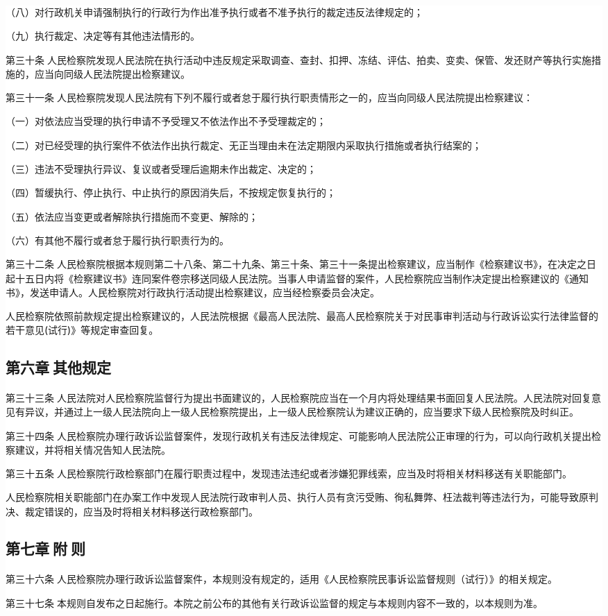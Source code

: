 （八）对行政机关申请强制执行的行政行为作出准予执行或者不准予执行的裁定违反法律规定的；

（九）执行裁定、决定等有其他违法情形的。

第三十条 人民检察院发现人民法院在执行活动中违反规定采取调查、查封、扣押、冻结、评估、拍卖、变卖、保管、发还财产等执行实施措施的，应当向同级人民法院提出检察建议。

第三十一条 人民检察院发现人民法院有下列不履行或者怠于履行执行职责情形之一的，应当向同级人民法院提出检察建议：

（一）对依法应当受理的执行申请不予受理又不依法作出不予受理裁定的；

（二）对已经受理的执行案件不依法作出执行裁定、无正当理由未在法定期限内采取执行措施或者执行结案的；

（三）违法不受理执行异议、复议或者受理后逾期未作出裁定、决定的；

（四）暂缓执行、停止执行、中止执行的原因消失后，不按规定恢复执行的；

（五）依法应当变更或者解除执行措施而不变更、解除的；

（六）有其他不履行或者怠于履行执行职责行为的。

第三十二条 人民检察院根据本规则第二十八条、第二十九条、第三十条、第三十一条提出检察建议，应当制作《检察建议书》，在决定之日起十五日内将《检察建议书》连同案件卷宗移送同级人民法院。当事人申请监督的案件，人民检察院应当制作决定提出检察建议的《通知书》，发送申请人。人民检察院对行政执行活动提出检察建议，应当经检察委员会决定。

人民检察院依照前款规定提出检察建议的，人民法院根据《最高人民法院、最高人民检察院关于对民事审判活动与行政诉讼实行法律监督的若干意见(试行)》等规定审查回复。

## 第六章 其他规定

第三十三条 人民法院对人民检察院监督行为提出书面建议的，人民检察院应当在一个月内将处理结果书面回复人民法院。人民法院对回复意见有异议，并通过上一级人民法院向上一级人民检察院提出，上一级人民检察院认为建议正确的，应当要求下级人民检察院及时纠正。

第三十四条 人民检察院办理行政诉讼监督案件，发现行政机关有违反法律规定、可能影响人民法院公正审理的行为，可以向行政机关提出检察建议，并将相关情况告知人民法院。

第三十五条 人民检察院行政检察部门在履行职责过程中，发现违法违纪或者涉嫌犯罪线索，应当及时将相关材料移送有关职能部门。

人民检察院相关职能部门在办案工作中发现人民法院行政审判人员、执行人员有贪污受贿、徇私舞弊、枉法裁判等违法行为，可能导致原判决、裁定错误的，应当及时将相关材料移送行政检察部门。

## 第七章 附 则

第三十六条 人民检察院办理行政诉讼监督案件，本规则没有规定的，适用《人民检察院民事诉讼监督规则（试行）》的相关规定。

第三十七条 本规则自发布之日起施行。本院之前公布的其他有关行政诉讼监督的规定与本规则内容不一致的，以本规则为准。